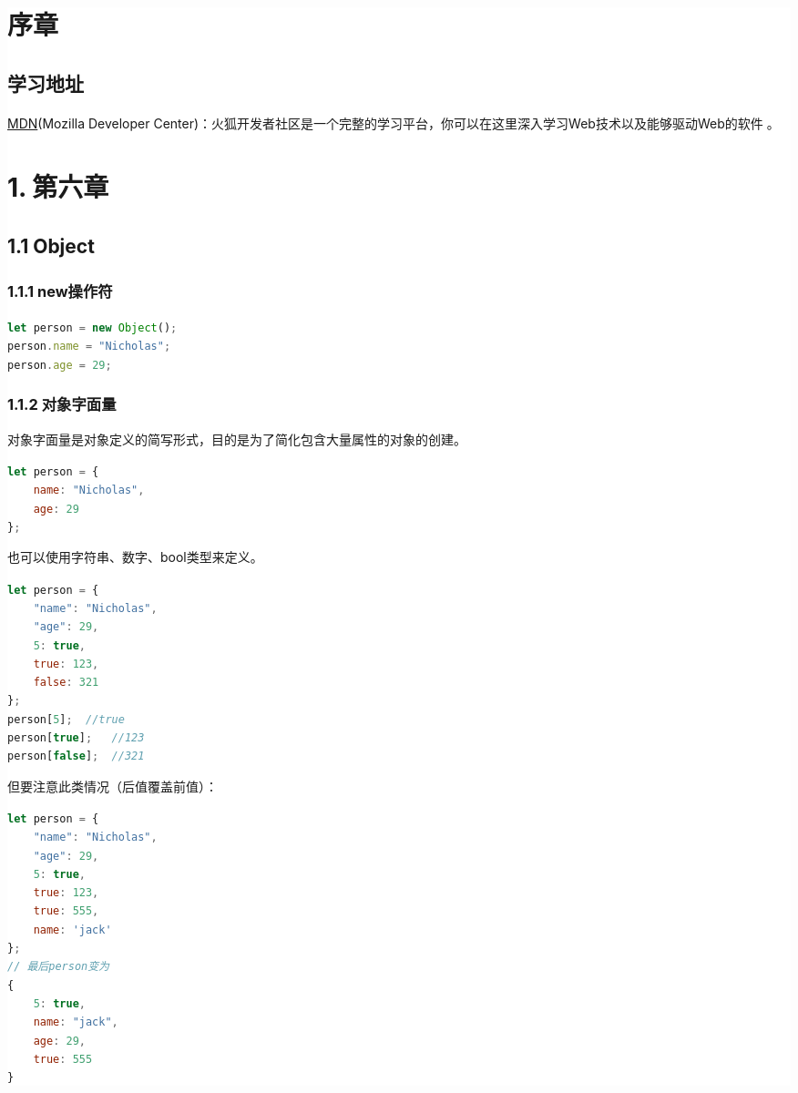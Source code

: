 # 序章

## 学习地址

[MDN](https://developer.mozilla.org/zh-CN/docs/Web/JavaScript/Reference)(Mozilla Developer Center)：火狐开发者社区是一个完整的学习平台，你可以在这里深入学习Web技术以及能够驱动Web的软件 。

# 1. 第六章

## 1.1 Object

### 1.1.1 new操作符

``` js
let person = new Object(); 
person.name = "Nicholas"; 
person.age = 29;
```

### 1.1.2 对象字面量
对象字面量是对象定义的简写形式，目的是为了简化包含大量属性的对象的创建。

``` js
let person = { 
    name: "Nicholas", 
    age: 29 
};
```

也可以使用字符串、数字、bool类型来定义。

``` js
let person = { 
    "name": "Nicholas", 
    "age": 29, 
    5: true,
	true: 123,
    false: 321
};
person[5];	//true
person[true];	//123
person[false];	//321
```

但要注意此类情况（后值覆盖前值）：

``` js
let person = { 
    "name": "Nicholas", 
    "age": 29, 
    5: true,
	true: 123,
    true: 555,
    name: 'jack'
};
// 最后person变为
{
    5: true, 
    name: "jack", 
    age: 29, 
    true: 555
}
```
